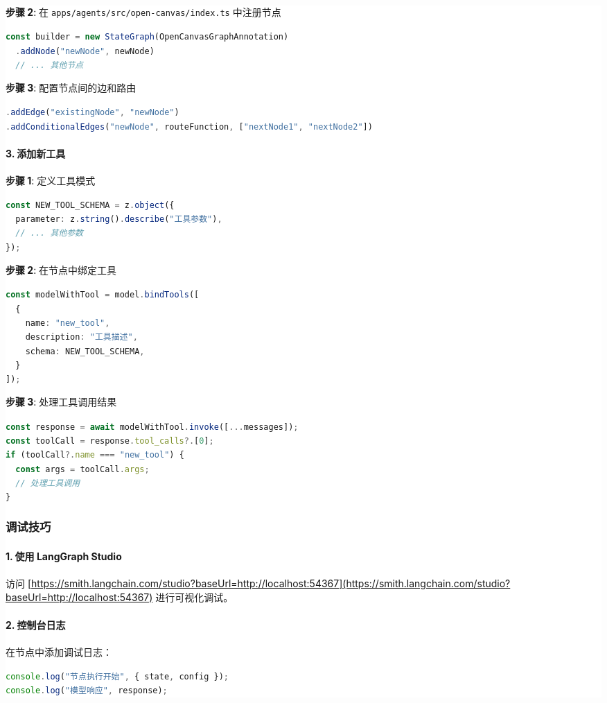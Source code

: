 **步骤 2**: 在 `apps/agents/src/open-canvas/index.ts` 中注册节点
```typescript
const builder = new StateGraph(OpenCanvasGraphAnnotation)
  .addNode("newNode", newNode)
  // ... 其他节点
```

**步骤 3**: 配置节点间的边和路由
```typescript
.addEdge("existingNode", "newNode")
.addConditionalEdges("newNode", routeFunction, ["nextNode1", "nextNode2"])
```

#### 3. 添加新工具

**步骤 1**: 定义工具模式
```typescript
const NEW_TOOL_SCHEMA = z.object({
  parameter: z.string().describe("工具参数"),
  // ... 其他参数
});
```

**步骤 2**: 在节点中绑定工具
```typescript
const modelWithTool = model.bindTools([
  {
    name: "new_tool",
    description: "工具描述",
    schema: NEW_TOOL_SCHEMA,
  }
]);
```

**步骤 3**: 处理工具调用结果
```typescript
const response = await modelWithTool.invoke([...messages]);
const toolCall = response.tool_calls?.[0];
if (toolCall?.name === "new_tool") {
  const args = toolCall.args;
  // 处理工具调用
}
```

### 调试技巧

#### 1. 使用 LangGraph Studio

访问 [https://smith.langchain.com/studio?baseUrl=http://localhost:54367](https://smith.langchain.com/studio?baseUrl=http://localhost:54367) 进行可视化调试。

#### 2. 控制台日志

在节点中添加调试日志：
```typescript
console.log("节点执行开始", { state, config });
console.log("模型响应", response);
```
